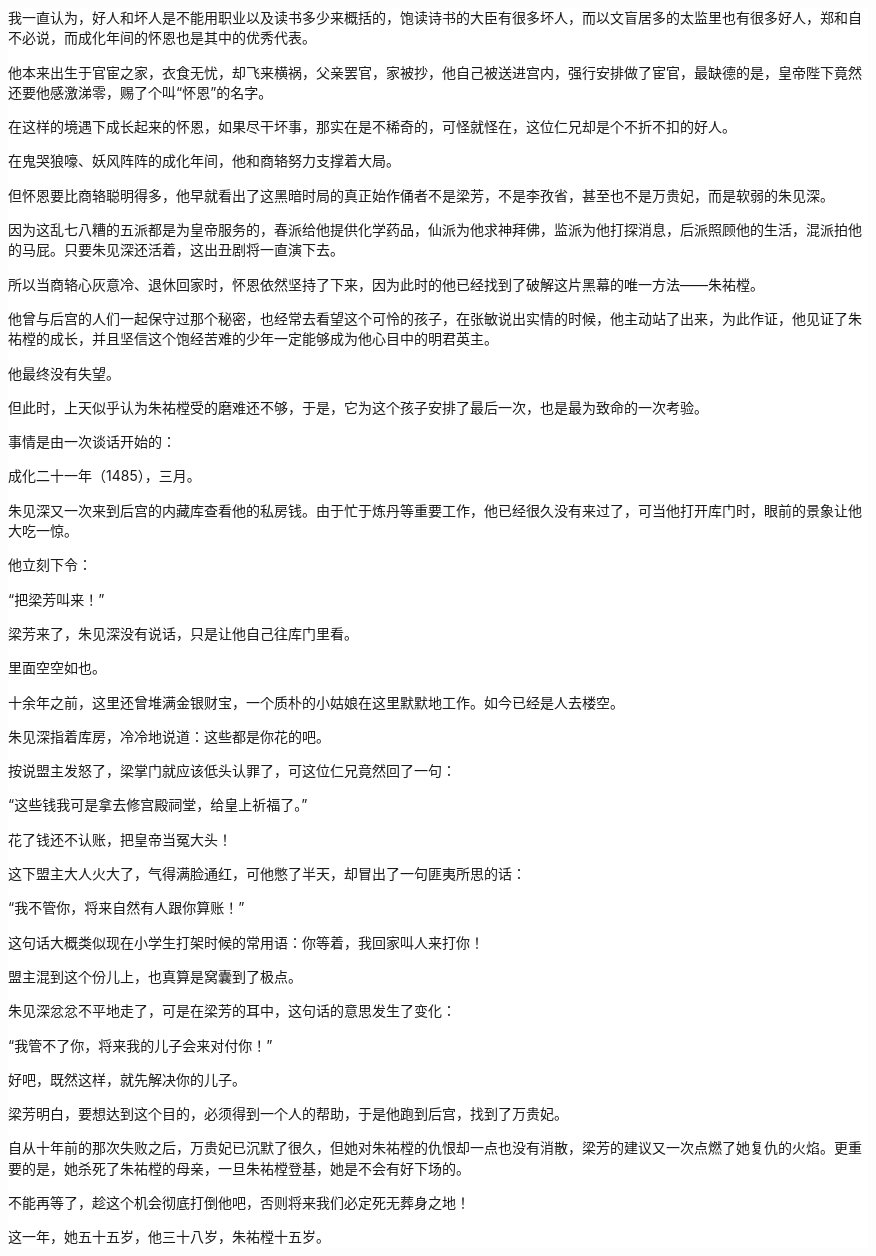 我一直认为，好人和坏人是不能用职业以及读书多少来概括的，饱读诗书的大臣有很多坏人，而以文盲居多的太监里也有很多好人，郑和自不必说，而成化年间的怀恩也是其中的优秀代表。

他本来出生于官宦之家，衣食无忧，却飞来横祸，父亲罢官，家被抄，他自己被送进宫内，强行安排做了宦官，最缺德的是，皇帝陛下竟然还要他感激涕零，赐了个叫“怀恩”的名字。

在这样的境遇下成长起来的怀恩，如果尽干坏事，那实在是不稀奇的，可怪就怪在，这位仁兄却是个不折不扣的好人。

在鬼哭狼嚎、妖风阵阵的成化年间，他和商辂努力支撑着大局。

但怀恩要比商辂聪明得多，他早就看出了这黑暗时局的真正始作俑者不是梁芳，不是李孜省，甚至也不是万贵妃，而是软弱的朱见深。

因为这乱七八糟的五派都是为皇帝服务的，春派给他提供化学药品，仙派为他求神拜佛，监派为他打探消息，后派照顾他的生活，混派拍他的马屁。只要朱见深还活着，这出丑剧将一直演下去。

所以当商辂心灰意冷、退休回家时，怀恩依然坚持了下来，因为此时的他已经找到了破解这片黑幕的唯一方法——朱祐樘。

他曾与后宫的人们一起保守过那个秘密，也经常去看望这个可怜的孩子，在张敏说出实情的时候，他主动站了出来，为此作证，他见证了朱祐樘的成长，并且坚信这个饱经苦难的少年一定能够成为他心目中的明君英主。

他最终没有失望。

但此时，上天似乎认为朱祐樘受的磨难还不够，于是，它为这个孩子安排了最后一次，也是最为致命的一次考验。

事情是由一次谈话开始的：

成化二十一年（1485），三月。

朱见深又一次来到后宫的内藏库查看他的私房钱。由于忙于炼丹等重要工作，他已经很久没有来过了，可当他打开库门时，眼前的景象让他大吃一惊。

他立刻下令：

“把梁芳叫来！”

梁芳来了，朱见深没有说话，只是让他自己往库门里看。

里面空空如也。

十余年之前，这里还曾堆满金银财宝，一个质朴的小姑娘在这里默默地工作。如今已经是人去楼空。

朱见深指着库房，冷冷地说道：这些都是你花的吧。

按说盟主发怒了，梁掌门就应该低头认罪了，可这位仁兄竟然回了一句：

“这些钱我可是拿去修宫殿祠堂，给皇上祈福了。”

花了钱还不认账，把皇帝当冤大头！

这下盟主大人火大了，气得满脸通红，可他憋了半天，却冒出了一句匪夷所思的话：

“我不管你，将来自然有人跟你算账！”

这句话大概类似现在小学生打架时候的常用语：你等着，我回家叫人来打你！

盟主混到这个份儿上，也真算是窝囊到了极点。

朱见深忿忿不平地走了，可是在梁芳的耳中，这句话的意思发生了变化：

“我管不了你，将来我的儿子会来对付你！”

好吧，既然这样，就先解决你的儿子。

梁芳明白，要想达到这个目的，必须得到一个人的帮助，于是他跑到后宫，找到了万贵妃。

自从十年前的那次失败之后，万贵妃已沉默了很久，但她对朱祐樘的仇恨却一点也没有消散，梁芳的建议又一次点燃了她复仇的火焰。更重要的是，她杀死了朱祐樘的母亲，一旦朱祐樘登基，她是不会有好下场的。

不能再等了，趁这个机会彻底打倒他吧，否则将来我们必定死无葬身之地！

这一年，她五十五岁，他三十八岁，朱祐樘十五岁。
